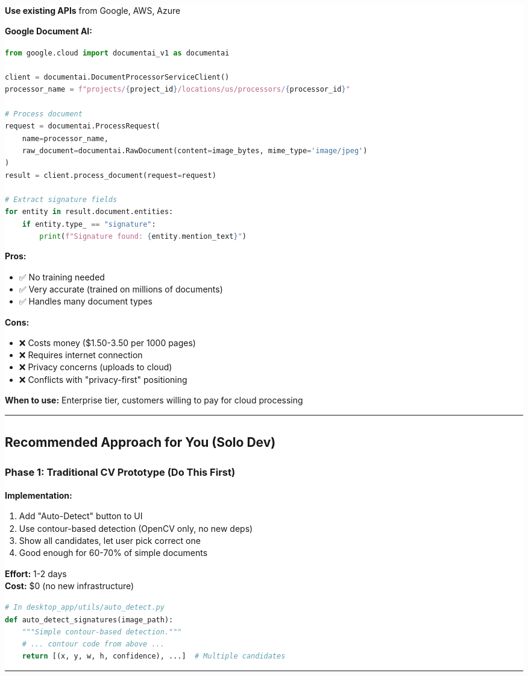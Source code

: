 **Use existing APIs** from Google, AWS, Azure

**Google Document AI:**
```python
from google.cloud import documentai_v1 as documentai

client = documentai.DocumentProcessorServiceClient()
processor_name = f"projects/{project_id}/locations/us/processors/{processor_id}"

# Process document
request = documentai.ProcessRequest(
    name=processor_name,
    raw_document=documentai.RawDocument(content=image_bytes, mime_type='image/jpeg')
)
result = client.process_document(request=request)

# Extract signature fields
for entity in result.document.entities:
    if entity.type_ == "signature":
        print(f"Signature found: {entity.mention_text}")
```

**Pros:**
- ✅ No training needed
- ✅ Very accurate (trained on millions of documents)
- ✅ Handles many document types

**Cons:**
- ❌ Costs money ($1.50-3.50 per 1000 pages)
- ❌ Requires internet connection
- ❌ Privacy concerns (uploads to cloud)
- ❌ Conflicts with "privacy-first" positioning

**When to use:** Enterprise tier, customers willing to pay for cloud processing

---

## Recommended Approach for You (Solo Dev)

### Phase 1: Traditional CV Prototype (Do This First)

**Implementation:**
1. Add "Auto-Detect" button to UI
2. Use contour-based detection (OpenCV only, no new deps)
3. Show all candidates, let user pick correct one
4. Good enough for 60-70% of simple documents

**Effort:** 1-2 days  
**Cost:** $0 (no new infrastructure)

```python
# In desktop_app/utils/auto_detect.py
def auto_detect_signatures(image_path):
    """Simple contour-based detection."""
    # ... contour code from above ...
    return [(x, y, w, h, confidence), ...]  # Multiple candidates
```

---